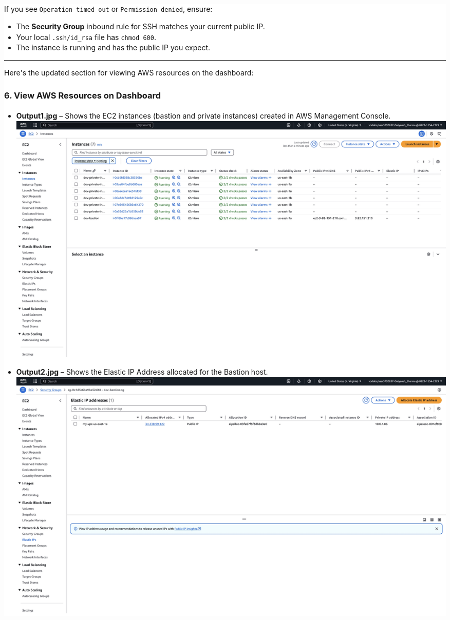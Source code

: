 If you see `Operation timed out` or `Permission denied`, ensure:
- The **Security Group** inbound rule for SSH matches your current public IP.  
- Your local `.ssh/id_rsa` file has `chmod 600`.  
- The instance is running and has the public IP you expect.

---

Here's the updated section for viewing AWS resources on the dashboard:

### 6. View AWS Resources on Dashboard

* **Output1.jpg** – Shows the EC2 instances (bastion and private instances) created in AWS Management Console.  
  ![EC2 Instances](Images/Output1.jpg)

* **Output2.jpg** – Shows the Elastic IP Address allocated for the Bastion host.  
  ![Elastic IP](Images/Output2.jpg)